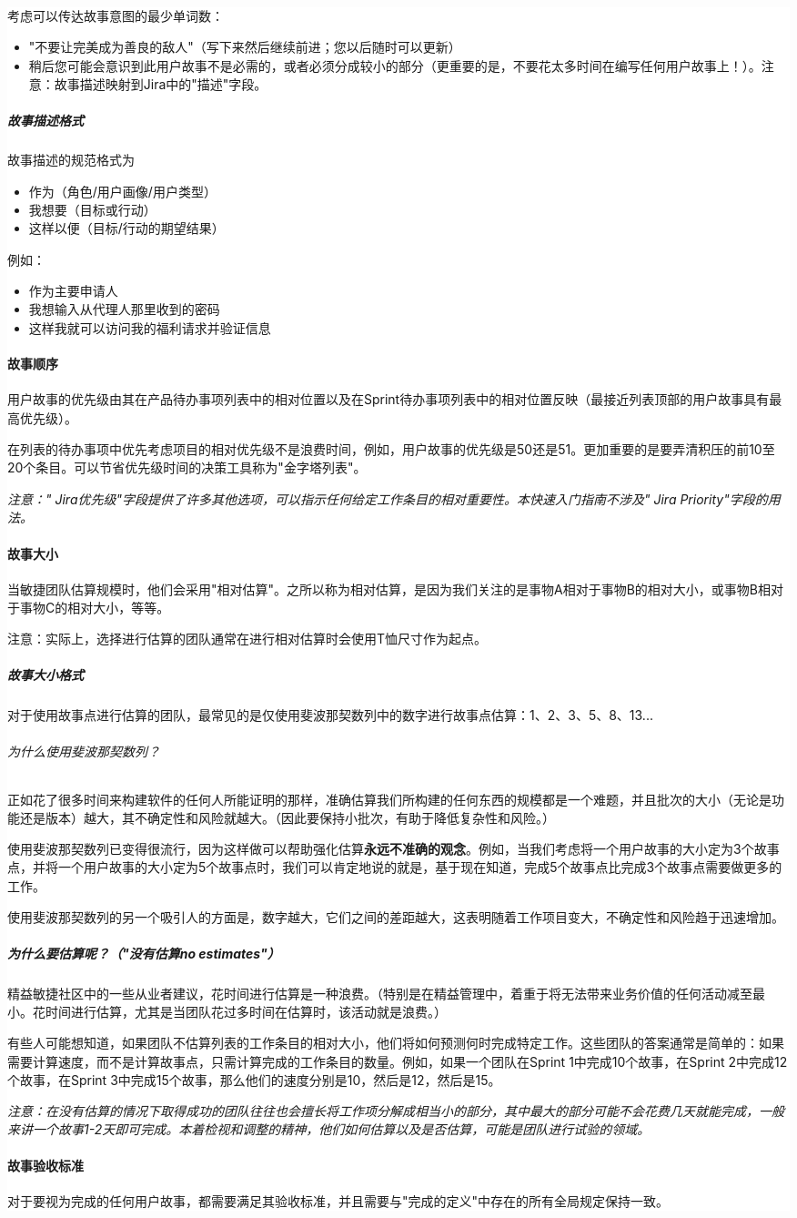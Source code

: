 考虑可以传达故事意图的最少单词数：

-   "不要让完美成为善良的敌人"（写下来然后继续前进；您以后随时可以更新）
-   稍后您可能会意识到此用户故事不是必需的，或者必须分成较小的部分（更重要的是，不要花太多时间在编写任何用户故事上！）。注意：故事描述映射到Jira中的"描述"字段。

##### 故事描述格式

故事描述的规范格式为

-   作为（角色/用户画像/用户类型）
-   我想要（目标或行动）
-   这样以便（目标/行动的期望结果）

例如：

-   作为主要申请人
-   我想输入从代理人那里收到的密码
-   这样我就可以访问我的福利请求并验证信息

#### 故事顺序

用户故事的优先级由其在产品待办事项列表中的相对位置以及在Sprint待办事项列表中的相对位置反映（最接近列表顶部的用户故事具有最高优先级）。

在列表的待办事项中优先考虑项目的相对优先级不是浪费时间，例如，用户故事的优先级是50还是51。更加重要的是要弄清积压的前10至20个条目。可以节省优先级时间的决策工具称为"金字塔列表"。

*注意：" Jira优先级"字段提供了许多其他选项，可以指示任何给定工作条目的相对重要性。本快速入门指南不涉及" Jira Priority"字段的用法。*

#### 故事大小

当敏捷团队估算规模时，他们会采用"相对估算"。之所以称为相对估算，是因为我们关注的是事物A相对于事物B的相对大小，或事物B相对于事物C的相对大小，等等。

注意：实际上，选择进行估算的团队通常在进行相对估算时会使用T恤尺寸作为起点。

##### 故事大小格式

对于使用故事点进行估算的团队，最常见的是仅使用斐波那契数列中的数字进行故事点估算：1、2、3、5、8、13...

###### 为什么使用斐波那契数列？

正如花了很多时间来构建软件的任何人所能证明的那样，准确估算我们所构建的任何东西的规模都是一个难题，并且批次的大小（无论是功能还是版本）越大，其不确定性和风险就越大。（因此要保持小批次，有助于降低复杂性和风险。）

使用斐波那契数列已变得很流行，因为这样做可以帮助强化估算**永远不准确的观念**。例如，当我们考虑将一个用户故事的大小定为3个故事点，并将一个用户故事的大小定为5个故事点时，我们可以肯定地说的就是，基于现在知道，完成5个故事点比完成3个故事点需要做更多的工作。

使用斐波那契数列的另一个吸引人的方面是，数字越大，它们之间的差距越大，这表明随着工作项目变大，不确定性和风险趋于迅速增加。

##### 为什么要估算呢？（"没有估算no estimates"）

精益敏捷社区中的一些从业者建议，花时间进行估算是一种浪费。（特别是在精益管理中，着重于将无法带来业务价值的任何活动减至最小。花时间进行估算，尤其是当团队花过多时间在估算时，该活动就是浪费。）

有些人可能想知道，如果团队不估算列表的工作条目的相对大小，他们将如何预测何时完成特定工作。这些团队的答案通常是简单的：如果需要计算速度，而不是计算故事点，只需计算完成的工作条目的数量。例如，如果一个团队在Sprint 1中完成10个故事，在Sprint 2中完成12个故事，在Sprint 3中完成15个故事，那么他们的速度分别是10，然后是12，然后是15。

*注意：在没有估算的情况下取得成功的团队往往也会擅长将工作项分解成相当小的部分，其中最大的部分可能不会花费几天就能完成，一般来讲一个故事1-2天即可完成。本着检视和调整的精神，他们如何估算以及是否估算，可能是团队进行试验的领域。*

#### 故事验收标准

对于要视为完成的任何用户故事，都需要满足其验收标准，并且需要与"完成的定义"中存在的所有全局规定保持一致。
